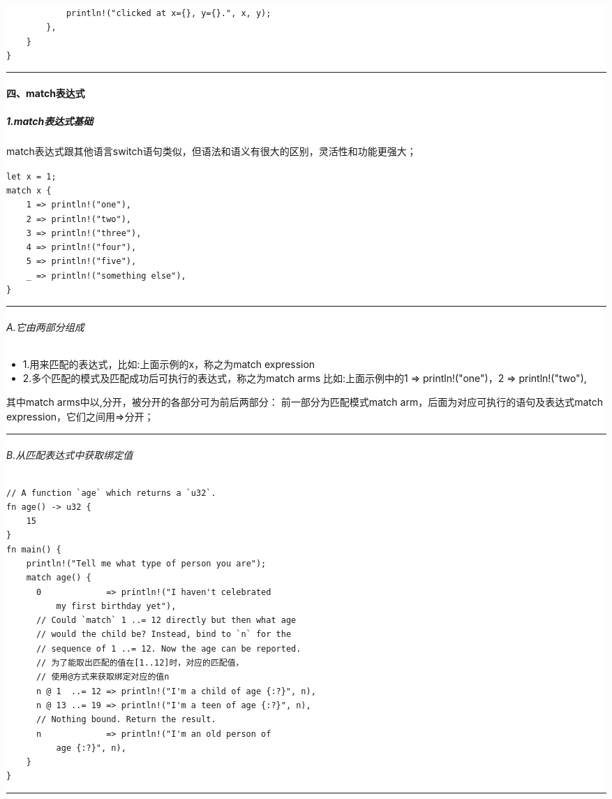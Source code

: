 ```
            println!("clicked at x={}, y={}.", x, y);
        },
    }
}
```

---
#### 四、match表达式
##### 1.match表达式基础
match表达式跟其他语言switch语句类似，但语法和语义有很大的区别，灵活性和功能更强大；

```
let x = 1;
match x {
    1 => println!("one"),
    2 => println!("two"),
    3 => println!("three"),
    4 => println!("four"),
    5 => println!("five"),
    _ => println!("something else"),
}
```

---
###### A.它由两部分组成
* 1.用来匹配的表达式，比如:上面示例的x，称之为match expression
* 2.多个匹配的模式及匹配成功后可执行的表达式，称之为match arms
比如:上面示例中的1 => println!("one")，2 => println!("two"),

其中match arms中以,分开，被分开的各部分可为前后两部分：
前一部分为匹配模式match arm，后面为对应可执行的语句及表达式match expression，它们之间用=>分开；

---
###### B.从匹配表达式中获取绑定值

```
// A function `age` which returns a `u32`.
fn age() -> u32 {
    15
}
fn main() {
    println!("Tell me what type of person you are");
    match age() {
      0             => println!("I haven't celebrated 
          my first birthday yet"),
      // Could `match` 1 ..= 12 directly but then what age
      // would the child be? Instead, bind to `n` for the
      // sequence of 1 ..= 12. Now the age can be reported.
      // 为了能取出匹配的值在[1..12]时，对应的匹配值，
      // 使用@方式来获取绑定对应的值n
      n @ 1  ..= 12 => println!("I'm a child of age {:?}", n),
      n @ 13 ..= 19 => println!("I'm a teen of age {:?}", n),
      // Nothing bound. Return the result.
      n             => println!("I'm an old person of 
          age {:?}", n),
    }
}
```

---